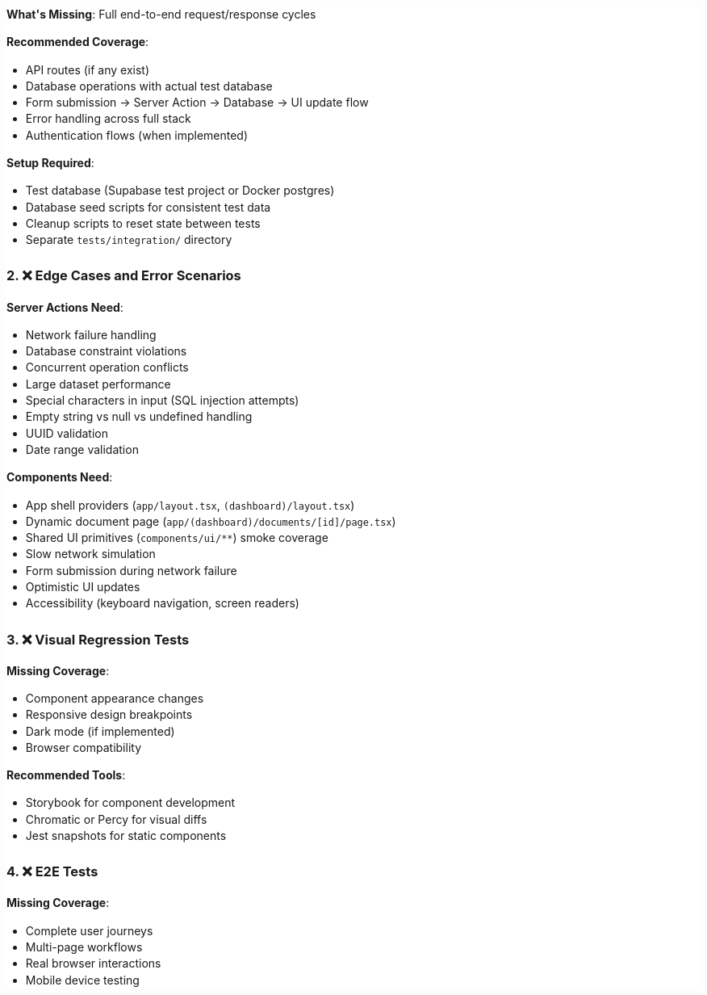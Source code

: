 **What's Missing**: Full end-to-end request/response cycles

**Recommended Coverage**:
- API routes (if any exist)
- Database operations with actual test database
- Form submission → Server Action → Database → UI update flow
- Error handling across full stack
- Authentication flows (when implemented)

**Setup Required**:
- Test database (Supabase test project or Docker postgres)
- Database seed scripts for consistent test data
- Cleanup scripts to reset state between tests
- Separate `tests/integration/` directory

### 2. ❌ Edge Cases and Error Scenarios

**Server Actions Need**:
- Network failure handling
- Database constraint violations
- Concurrent operation conflicts
- Large dataset performance
- Special characters in input (SQL injection attempts)
- Empty string vs null vs undefined handling
- UUID validation
- Date range validation

**Components Need**:
- App shell providers (`app/layout.tsx`, `(dashboard)/layout.tsx`)
- Dynamic document page (`app/(dashboard)/documents/[id]/page.tsx`)
- Shared UI primitives (`components/ui/**`) smoke coverage
- Slow network simulation
- Form submission during network failure
- Optimistic UI updates
- Accessibility (keyboard navigation, screen readers)

### 3. ❌ Visual Regression Tests

**Missing Coverage**:
- Component appearance changes
- Responsive design breakpoints
- Dark mode (if implemented)
- Browser compatibility

**Recommended Tools**:
- Storybook for component development
- Chromatic or Percy for visual diffs
- Jest snapshots for static components

### 4. ❌ E2E Tests

**Missing Coverage**:
- Complete user journeys
- Multi-page workflows
- Real browser interactions
- Mobile device testing
